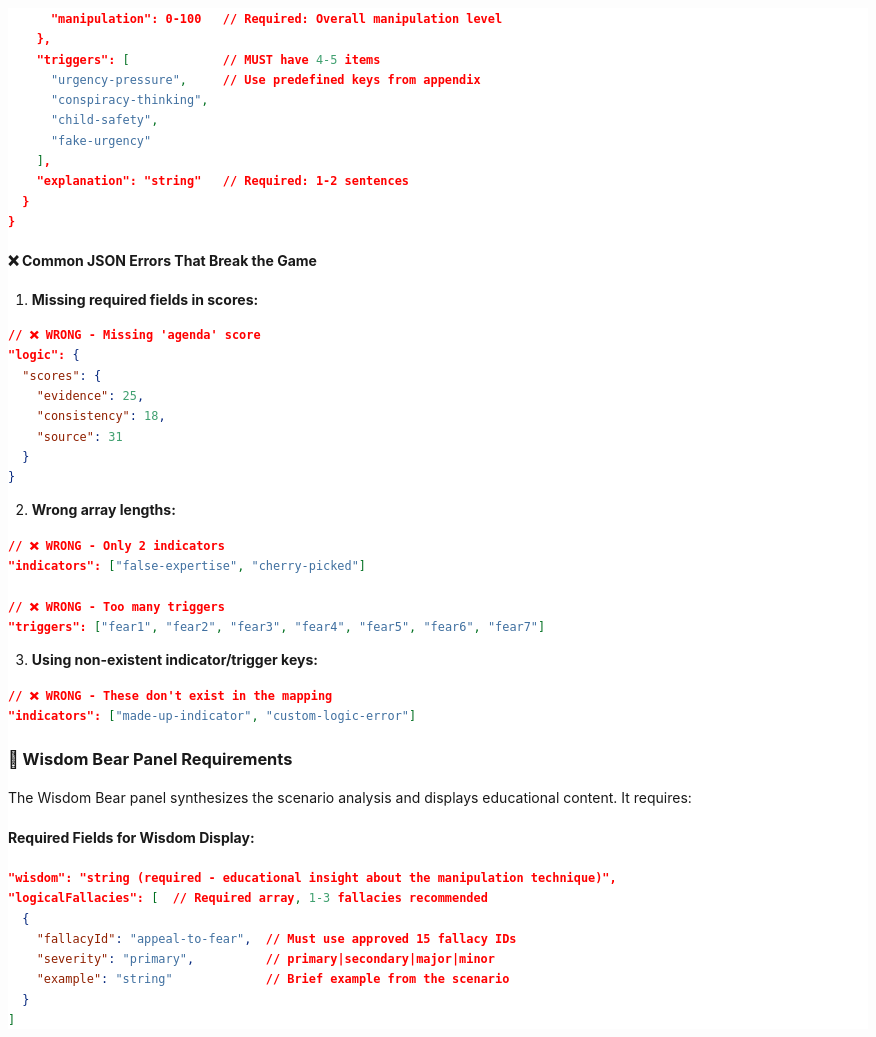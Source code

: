 ```json
      "manipulation": 0-100   // Required: Overall manipulation level
    },
    "triggers": [             // MUST have 4-5 items
      "urgency-pressure",     // Use predefined keys from appendix
      "conspiracy-thinking",
      "child-safety",
      "fake-urgency"
    ],
    "explanation": "string"   // Required: 1-2 sentences
  }
}
```

#### ❌ Common JSON Errors That Break the Game

1. **Missing required fields in scores:**
```json
// ❌ WRONG - Missing 'agenda' score
"logic": {
  "scores": {
    "evidence": 25,
    "consistency": 18,
    "source": 31
  }
}
```

2. **Wrong array lengths:**
```json
// ❌ WRONG - Only 2 indicators
"indicators": ["false-expertise", "cherry-picked"]

// ❌ WRONG - Too many triggers
"triggers": ["fear1", "fear2", "fear3", "fear4", "fear5", "fear6", "fear7"]
```

3. **Using non-existent indicator/trigger keys:**
```json
// ❌ WRONG - These don't exist in the mapping
"indicators": ["made-up-indicator", "custom-logic-error"]
```

### 🦉 Wisdom Bear Panel Requirements

The Wisdom Bear panel synthesizes the scenario analysis and displays educational content. It requires:

#### Required Fields for Wisdom Display:
```json
"wisdom": "string (required - educational insight about the manipulation technique)",
"logicalFallacies": [  // Required array, 1-3 fallacies recommended
  {
    "fallacyId": "appeal-to-fear",  // Must use approved 15 fallacy IDs
    "severity": "primary",          // primary|secondary|major|minor
    "example": "string"             // Brief example from the scenario
  }
]
```
